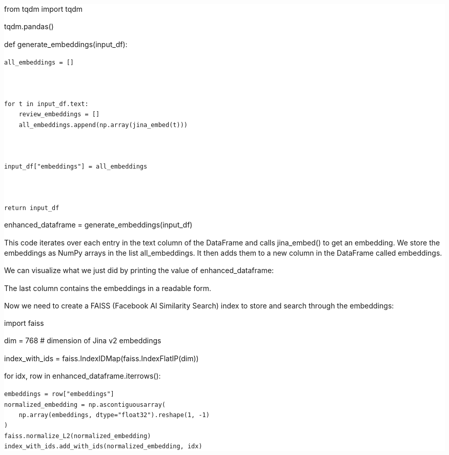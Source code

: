 from tqdm import tqdm



tqdm.pandas()




def generate_embeddings(input_df):


    all_embeddings = []



    for t in input_df.text:
        review_embeddings = []
        all_embeddings.append(np.array(jina_embed(t)))



    input_df["embeddings"] = all_embeddings



    return input_df


enhanced_dataframe = generate_embeddings(input_df)




This code iterates over each entry in the text column of the DataFrame and calls jina_embed() to get an embedding. We store the embeddings as NumPy arrays in the list all_embeddings. It then adds them to a new column in the DataFrame called embeddings.



We can visualize what we just did by printing the value of enhanced_dataframe:



The last column contains the embeddings in a readable form.



Now we need to create a FAISS (Facebook AI Similarity Search) index to store and search through the embeddings:



import faiss



dim = 768  # dimension of Jina v2 embeddings


index_with_ids = faiss.IndexIDMap(faiss.IndexFlatIP(dim))



for idx, row in enhanced_dataframe.iterrows():


    embeddings = row["embeddings"]
    normalized_embedding = np.ascontiguousarray(
        np.array(embeddings, dtype="float32").reshape(1, -1)
    )
    faiss.normalize_L2(normalized_embedding)
    index_with_ids.add_with_ids(normalized_embedding, idx)
